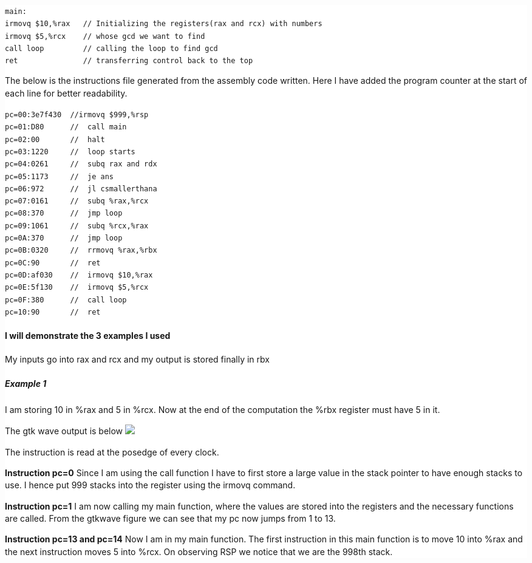 ```yaml=
main:
irmovq $10,%rax   // Initializing the registers(rax and rcx) with numbers 
irmovq $5,%rcx    // whose gcd we want to find 
call loop         // calling the loop to find gcd
ret               // transferring control back to the top
```
The below is the instructions file generated from the assembly code written. Here I have added the program counter at the start of each line for better readability.
```instructions file
pc=00:3e7f430  //irmovq $999,%rsp
pc=01:D80      //  call main
pc=02:00       //  halt
pc=03:1220     //  loop starts 
pc=04:0261     //  subq rax and rdx        
pc=05:1173     //  je ans         
pc=06:972      //  jl csmallerthana           
pc=07:0161     //  subq %rax,%rcx
pc=08:370      //  jmp loop
pc=09:1061     //  subq %rcx,%rax
pc=0A:370      //  jmp loop
pc=0B:0320     //  rrmovq %rax,%rbx   
pc=0C:90       //  ret
pc=0D:af030    //  irmovq $10,%rax   
pc=0E:5f130    //  irmovq $5,%rcx      
pc=0F:380      //  call loop   
pc=10:90       //  ret
```

#### I will demonstrate the 3 examples I used 

My inputs go into rax and rcx and my output is stored finally in rbx
##### Example 1

I am storing 10 in %rax and 5 in %rcx. Now at the end of the computation the %rbx register must have 5 in it.

The gtk wave output is below
![](https://i.imgur.com/QCCQqYL.png)


The instruction is read at the posedge of every clock. 

**Instruction pc=0**
Since I am using the call function I have to first store a large value in the stack pointer to have enough stacks to use. I hence put 999 stacks into the register using the irmovq command. 

**Instruction pc=1**
I am now calling my main function, where the values are stored into the registers and the necessary functions are called. From the gtkwave figure we can see that my pc now jumps from 1 to 13. 

**Instruction pc=13 and pc=14**
Now I am in my main function. The first instruction in this main function is to move 10 into %rax and the next instruction moves 5 into %rcx. On observing RSP we notice that we are the 998th stack. 
